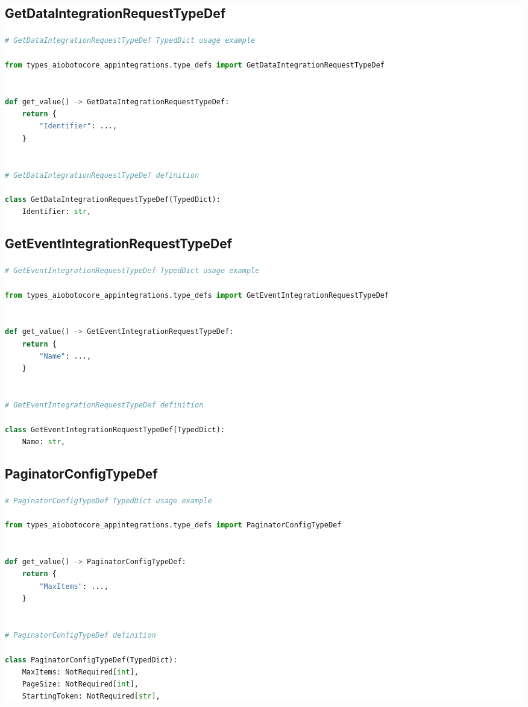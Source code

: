 ## GetDataIntegrationRequestTypeDef

```python
# GetDataIntegrationRequestTypeDef TypedDict usage example

from types_aiobotocore_appintegrations.type_defs import GetDataIntegrationRequestTypeDef


def get_value() -> GetDataIntegrationRequestTypeDef:
    return {
        "Identifier": ...,
    }


# GetDataIntegrationRequestTypeDef definition

class GetDataIntegrationRequestTypeDef(TypedDict):
    Identifier: str,
```

## GetEventIntegrationRequestTypeDef

```python
# GetEventIntegrationRequestTypeDef TypedDict usage example

from types_aiobotocore_appintegrations.type_defs import GetEventIntegrationRequestTypeDef


def get_value() -> GetEventIntegrationRequestTypeDef:
    return {
        "Name": ...,
    }


# GetEventIntegrationRequestTypeDef definition

class GetEventIntegrationRequestTypeDef(TypedDict):
    Name: str,
```

## PaginatorConfigTypeDef

```python
# PaginatorConfigTypeDef TypedDict usage example

from types_aiobotocore_appintegrations.type_defs import PaginatorConfigTypeDef


def get_value() -> PaginatorConfigTypeDef:
    return {
        "MaxItems": ...,
    }


# PaginatorConfigTypeDef definition

class PaginatorConfigTypeDef(TypedDict):
    MaxItems: NotRequired[int],
    PageSize: NotRequired[int],
    StartingToken: NotRequired[str],
```
